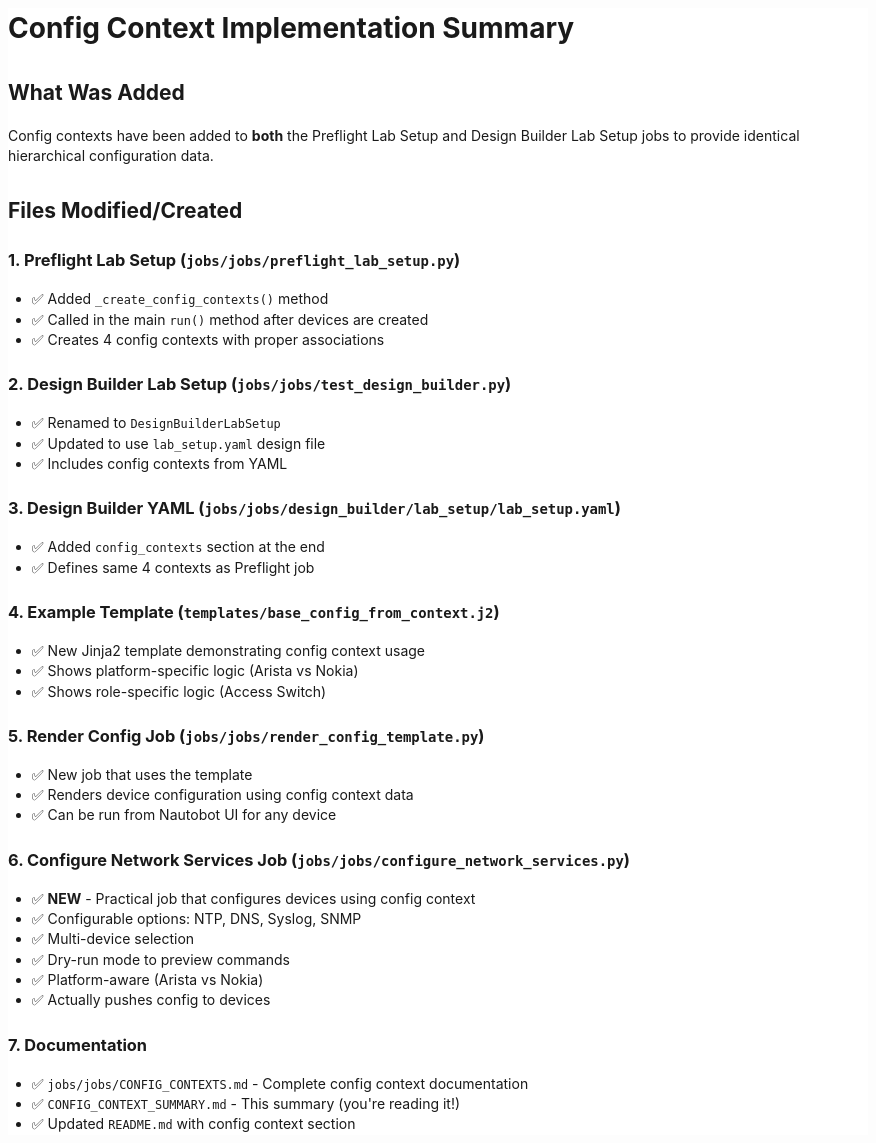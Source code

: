 # Config Context Implementation Summary

## What Was Added

Config contexts have been added to **both** the Preflight Lab Setup and Design Builder Lab Setup jobs to provide identical hierarchical configuration data.

## Files Modified/Created

### 1. Preflight Lab Setup (`jobs/jobs/preflight_lab_setup.py`)
- ✅ Added `_create_config_contexts()` method
- ✅ Called in the main `run()` method after devices are created
- ✅ Creates 4 config contexts with proper associations

### 2. Design Builder Lab Setup (`jobs/jobs/test_design_builder.py`)
- ✅ Renamed to `DesignBuilderLabSetup` 
- ✅ Updated to use `lab_setup.yaml` design file
- ✅ Includes config contexts from YAML

### 3. Design Builder YAML (`jobs/jobs/design_builder/lab_setup/lab_setup.yaml`)
- ✅ Added `config_contexts` section at the end
- ✅ Defines same 4 contexts as Preflight job

### 4. Example Template (`templates/base_config_from_context.j2`)
- ✅ New Jinja2 template demonstrating config context usage
- ✅ Shows platform-specific logic (Arista vs Nokia)
- ✅ Shows role-specific logic (Access Switch)

### 5. Render Config Job (`jobs/jobs/render_config_template.py`)
- ✅ New job that uses the template
- ✅ Renders device configuration using config context data
- ✅ Can be run from Nautobot UI for any device

### 6. Configure Network Services Job (`jobs/jobs/configure_network_services.py`)
- ✅ **NEW** - Practical job that configures devices using config context
- ✅ Configurable options: NTP, DNS, Syslog, SNMP
- ✅ Multi-device selection
- ✅ Dry-run mode to preview commands
- ✅ Platform-aware (Arista vs Nokia)
- ✅ Actually pushes config to devices

### 7. Documentation
- ✅ `jobs/jobs/CONFIG_CONTEXTS.md` - Complete config context documentation
- ✅ `CONFIG_CONTEXT_SUMMARY.md` - This summary (you're reading it!)
- ✅ Updated `README.md` with config context section
